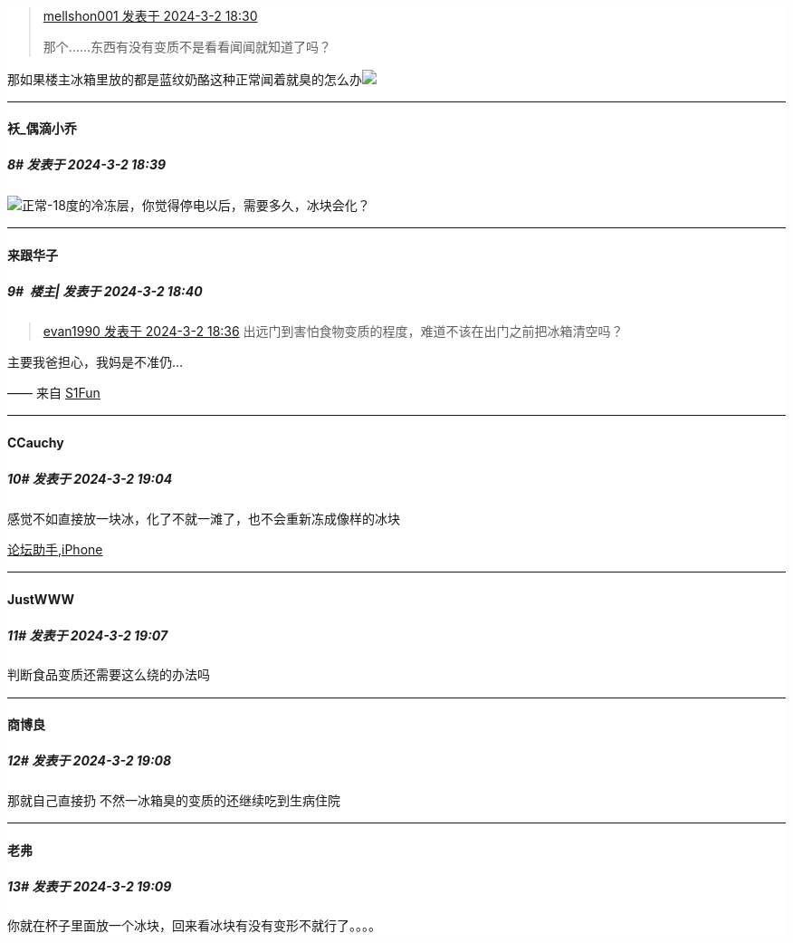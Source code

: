 <blockquote><a href="httphttps://bbs.saraba1st.com/2b/forum.php?mod=redirect&amp;goto=findpost&amp;pid=64125749&amp;ptid=2173865" target="_blank">mellshon001 发表于 2024-3-2 18:30</a>

那个……东西有没有变质不是看看闻闻就知道了吗？</blockquote>
那如果楼主冰箱里放的都是蓝纹奶酪这种正常闻着就臭的怎么办<img src="https://static.saraba1st.com/image/smiley/face2017/066.png" referrerpolicy="no-referrer">

*****

####  袄_偶滴小乔  
##### 8#       发表于 2024-3-2 18:39

<img src="https://static.saraba1st.com/image/smiley/face2017/009.gif" referrerpolicy="no-referrer">正常-18度的冷冻层，你觉得停电以后，需要多久，冰块会化？

*****

####  来跟华子  
##### 9#         楼主| 发表于 2024-3-2 18:40

<blockquote><a href="httphttps://bbs.saraba1st.com/2b/forum.php?mod=redirect&amp;goto=findpost&amp;pid=64125791&amp;ptid=2173865" target="_blank">evan1990 发表于 2024-3-2 18:36</a>
出远门到害怕食物变质的程度，难道不该在出门之前把冰箱清空吗？</blockquote>
主要我爸担心，我妈是不准仍…

—— 来自 [S1Fun](https://s1fun.koalcat.com)

*****

####  CCauchy  
##### 10#       发表于 2024-3-2 19:04

感觉不如直接放一块冰，化了不就一滩了，也不会重新冻成像样的冰块

[论坛助手,iPhone](https://bbs.saraba1st.com/2b/forum.php?mod=viewthread&amp;tid=2029836)

*****

####  JustWWW  
##### 11#       发表于 2024-3-2 19:07

判断食品变质还需要这么绕的办法吗

*****

####  商博良  
##### 12#       发表于 2024-3-2 19:08

那就自己直接扔 不然一冰箱臭的变质的还继续吃到生病住院

*****

####  老弗  
##### 13#       发表于 2024-3-2 19:09

你就在杯子里面放一个冰块，回来看冰块有没有变形不就行了。。。。
